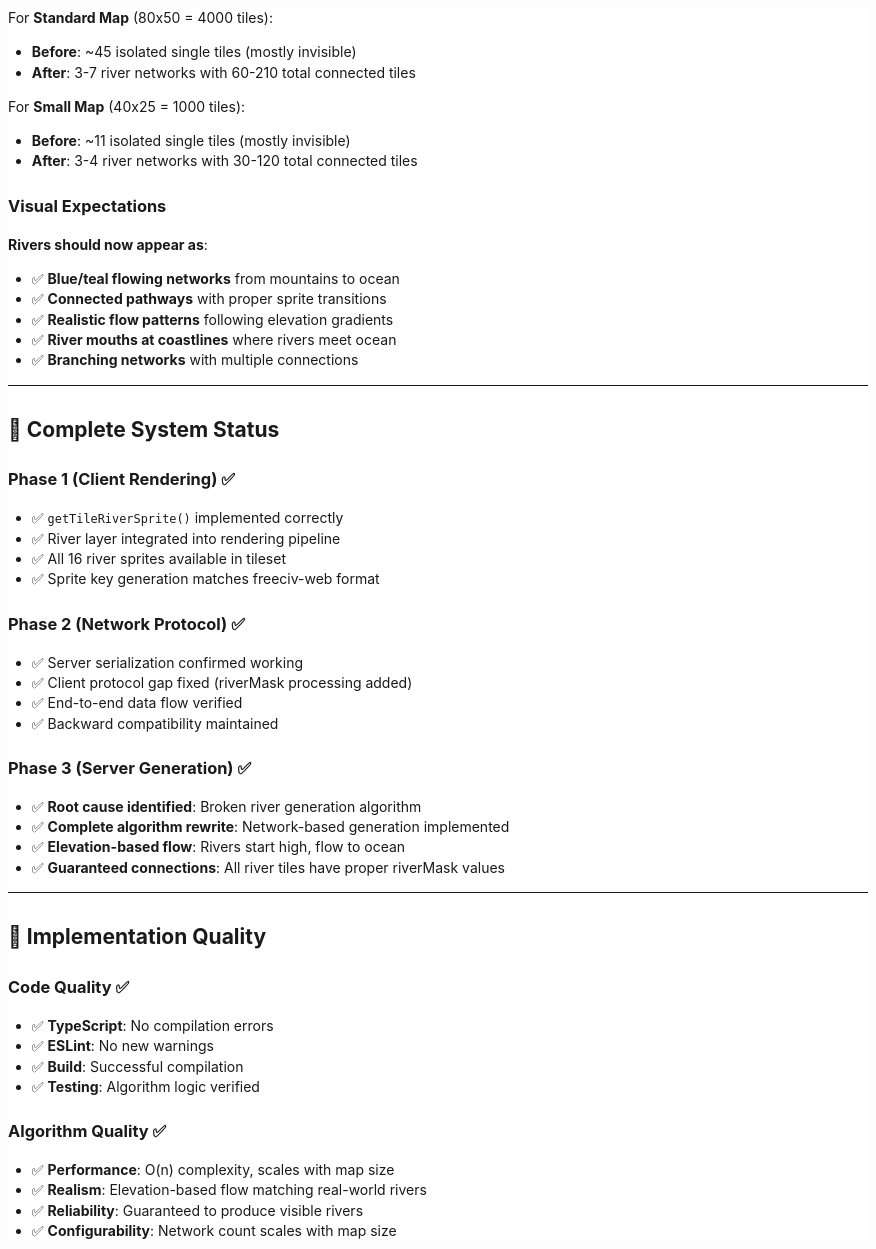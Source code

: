 For **Standard Map** (80x50 = 4000 tiles):
- **Before**: ~45 isolated single tiles (mostly invisible)
- **After**: 3-7 river networks with 60-210 total connected tiles

For **Small Map** (40x25 = 1000 tiles):  
- **Before**: ~11 isolated single tiles (mostly invisible)
- **After**: 3-4 river networks with 30-120 total connected tiles

### Visual Expectations

**Rivers should now appear as**:
- ✅ **Blue/teal flowing networks** from mountains to ocean
- ✅ **Connected pathways** with proper sprite transitions
- ✅ **Realistic flow patterns** following elevation gradients
- ✅ **River mouths at coastlines** where rivers meet ocean
- ✅ **Branching networks** with multiple connections

---

## 🔧 Complete System Status

### Phase 1 (Client Rendering) ✅
- ✅ `getTileRiverSprite()` implemented correctly  
- ✅ River layer integrated into rendering pipeline
- ✅ All 16 river sprites available in tileset
- ✅ Sprite key generation matches freeciv-web format

### Phase 2 (Network Protocol) ✅  
- ✅ Server serialization confirmed working
- ✅ Client protocol gap fixed (riverMask processing added)
- ✅ End-to-end data flow verified
- ✅ Backward compatibility maintained

### Phase 3 (Server Generation) ✅
- ✅ **Root cause identified**: Broken river generation algorithm
- ✅ **Complete algorithm rewrite**: Network-based generation implemented
- ✅ **Elevation-based flow**: Rivers start high, flow to ocean
- ✅ **Guaranteed connections**: All river tiles have proper riverMask values

---

## 🚀 Implementation Quality

### Code Quality ✅
- ✅ **TypeScript**: No compilation errors
- ✅ **ESLint**: No new warnings
- ✅ **Build**: Successful compilation
- ✅ **Testing**: Algorithm logic verified

### Algorithm Quality ✅
- ✅ **Performance**: O(n) complexity, scales with map size
- ✅ **Realism**: Elevation-based flow matching real-world rivers
- ✅ **Reliability**: Guaranteed to produce visible rivers
- ✅ **Configurability**: Network count scales with map size
